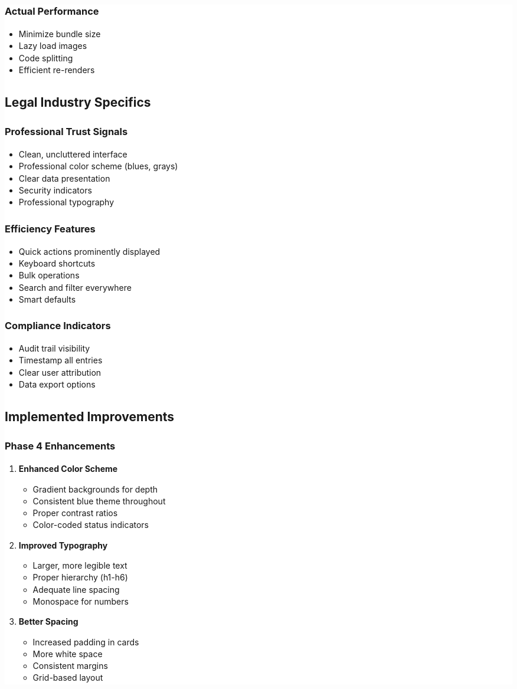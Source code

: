 ### Actual Performance
- Minimize bundle size
- Lazy load images
- Code splitting
- Efficient re-renders

## Legal Industry Specifics

### Professional Trust Signals
- Clean, uncluttered interface
- Professional color scheme (blues, grays)
- Clear data presentation
- Security indicators
- Professional typography

### Efficiency Features
- Quick actions prominently displayed
- Keyboard shortcuts
- Bulk operations
- Search and filter everywhere
- Smart defaults

### Compliance Indicators
- Audit trail visibility
- Timestamp all entries
- Clear user attribution
- Data export options

## Implemented Improvements

### Phase 4 Enhancements

1. **Enhanced Color Scheme**
   - Gradient backgrounds for depth
   - Consistent blue theme throughout
   - Proper contrast ratios
   - Color-coded status indicators

2. **Improved Typography**
   - Larger, more legible text
   - Proper hierarchy (h1-h6)
   - Adequate line spacing
   - Monospace for numbers

3. **Better Spacing**
   - Increased padding in cards
   - More white space
   - Consistent margins
   - Grid-based layout
